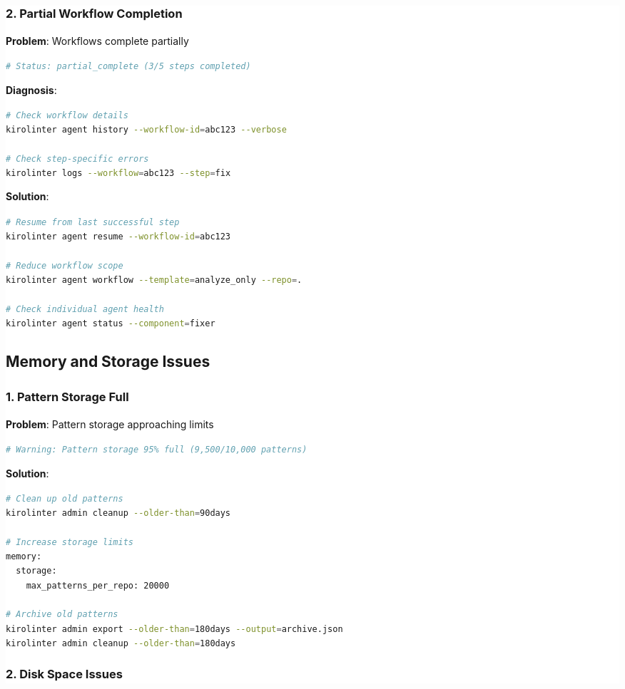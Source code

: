 ### 2. Partial Workflow Completion

**Problem**: Workflows complete partially

```bash
# Status: partial_complete (3/5 steps completed)
```

**Diagnosis**:
```bash
# Check workflow details
kirolinter agent history --workflow-id=abc123 --verbose

# Check step-specific errors
kirolinter logs --workflow=abc123 --step=fix
```

**Solution**:
```bash
# Resume from last successful step
kirolinter agent resume --workflow-id=abc123

# Reduce workflow scope
kirolinter agent workflow --template=analyze_only --repo=.

# Check individual agent health
kirolinter agent status --component=fixer
```

## Memory and Storage Issues

### 1. Pattern Storage Full

**Problem**: Pattern storage approaching limits

```bash
# Warning: Pattern storage 95% full (9,500/10,000 patterns)
```

**Solution**:
```bash
# Clean up old patterns
kirolinter admin cleanup --older-than=90days

# Increase storage limits
memory:
  storage:
    max_patterns_per_repo: 20000

# Archive old patterns
kirolinter admin export --older-than=180days --output=archive.json
kirolinter admin cleanup --older-than=180days
```

### 2. Disk Space Issues
